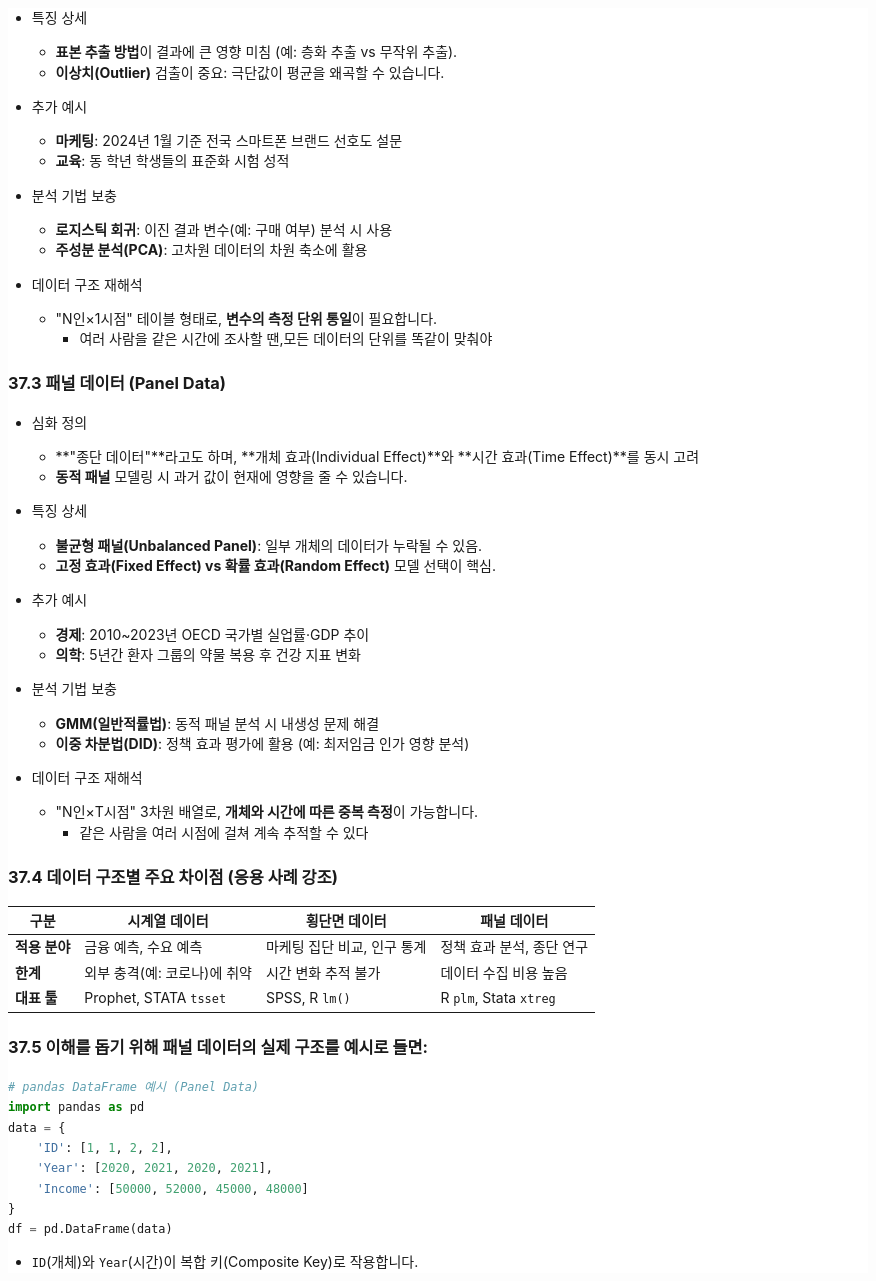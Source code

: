 - 특징 상세  
    - **표본 추출 방법**이 결과에 큰 영향 미침 (예: 층화 추출 vs 무작위 추출).  
    - **이상치(Outlier)** 검출이 중요: 극단값이 평균을 왜곡할 수 있습니다.  

- 추가 예시  
    - **마케팅**: 2024년 1월 기준 전국 스마트폰 브랜드 선호도 설문  
    - **교육**: 동 학년 학생들의 표준화 시험 성적  

- 분석 기법 보충  
    - **로지스틱 회귀**: 이진 결과 변수(예: 구매 여부) 분석 시 사용  
    - **주성분 분석(PCA)**: 고차원 데이터의 차원 축소에 활용  

- 데이터 구조 재해석  
    - "N인×1시점" 테이블 형태로, **변수의 측정 단위 통일**이 필요합니다.  
        - 여러 사람을 같은 시간에 조사할 땐,모든 데이터의 단위를 똑같이 맞춰야 

### **37.3 패널 데이터 (Panel Data)**  
- 심화 정의  
    - **"종단 데이터"**라고도 하며, **개체 효과(Individual Effect)**와 **시간 효과(Time Effect)**를 동시 고려
    - **동적 패널** 모델링 시 과거 값이 현재에 영향을 줄 수 있습니다.  

- 특징 상세  
    - **불균형 패널(Unbalanced Panel)**: 일부 개체의 데이터가 누락될 수 있음.  
    - **고정 효과(Fixed Effect) vs 확률 효과(Random Effect)** 모델 선택이 핵심.  

- 추가 예시  
    - **경제**: 2010~2023년 OECD 국가별 실업률·GDP 추이  
    - **의학**: 5년간 환자 그룹의 약물 복용 후 건강 지표 변화  

- 분석 기법 보충  
    - **GMM(일반적률법)**: 동적 패널 분석 시 내생성 문제 해결  
    - **이중 차분법(DID)**: 정책 효과 평가에 활용 (예: 최저임금 인가 영향 분석)  

- 데이터 구조 재해석  
    - "N인×T시점" 3차원 배열로, **개체와 시간에 따른 중복 측정**이 가능합니다.  
        - 같은 사람을 여러 시점에 걸쳐 계속 추적할 수 있다


### 37.4 **데이터 구조별 주요 차이점 (응용 사례 강조)**  

| 구분          | 시계열 데이터                | 횡단면 데이터               | 패널 데이터                  |  
|--------------|-----------------------------|---------------------------|-----------------------------|  
| **적용 분야**  | 금융 예측, 수요 예측         | 마케팅 집단 비교, 인구 통계 | 정책 효과 분석, 종단 연구     |  
| **한계**      | 외부 충격(예: 코로나)에 취약  | 시간 변화 추적 불가         | 데이터 수집 비용 높음         |  
| **대표 툴**    | Prophet, STATA `tsset`       | SPSS, R `lm()`            | R `plm`, Stata `xtreg`      |  


### 37.5 이해를 돕기 위해 **패널 데이터**의 실제 구조를 예시로 들면:  
```python
# pandas DataFrame 예시 (Panel Data)
import pandas as pd
data = {
    'ID': [1, 1, 2, 2],
    'Year': [2020, 2021, 2020, 2021],
    'Income': [50000, 52000, 45000, 48000]
}
df = pd.DataFrame(data)
```
- `ID`(개체)와 `Year`(시간)이 복합 키(Composite Key)로 작용합니다.
